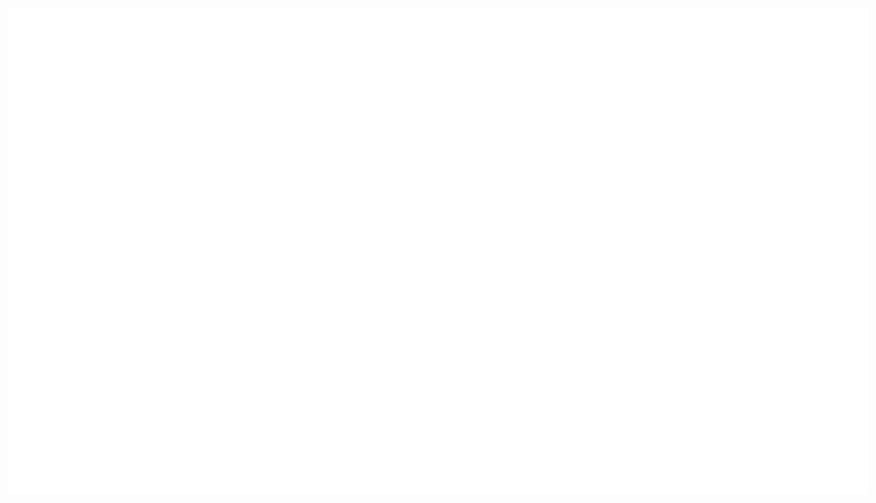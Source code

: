 <br>
<br>
<br>
<br>

 <br>
 <br>

<iframe
  height="300"
  style="width: 100%"
  scrolling="no"
  title="Neural Network Visualization (animated SVG)"
  src="https://codepen.io/bgoonz/embed/NWdoWVp?default-tab=html%2Cresult"
  frameborder="no"
  loading="lazy"
  allowtransparency="true"
  allowfullscreen="true"
>
</iframe>
<br>
 <br>
 <br>

<br>
<br>
<br>
<br>

 <br>
 <br>

<iframe
  height="300"
  style="width: 100%"
  scrolling="no"
  title="Neural Network Visualization (animated SVG)"
  src="https://codepen.io/bgoonz/embed/mdRvdzd?default-tab=html%2Cresult"
  frameborder="no"
  loading="lazy"
  allowtransparency="true"
  allowfullscreen="true"
>
</iframe>
<br>
 <br>
 <br>

<br>
<br>
<br>
<br>

 <br>
 <br>
